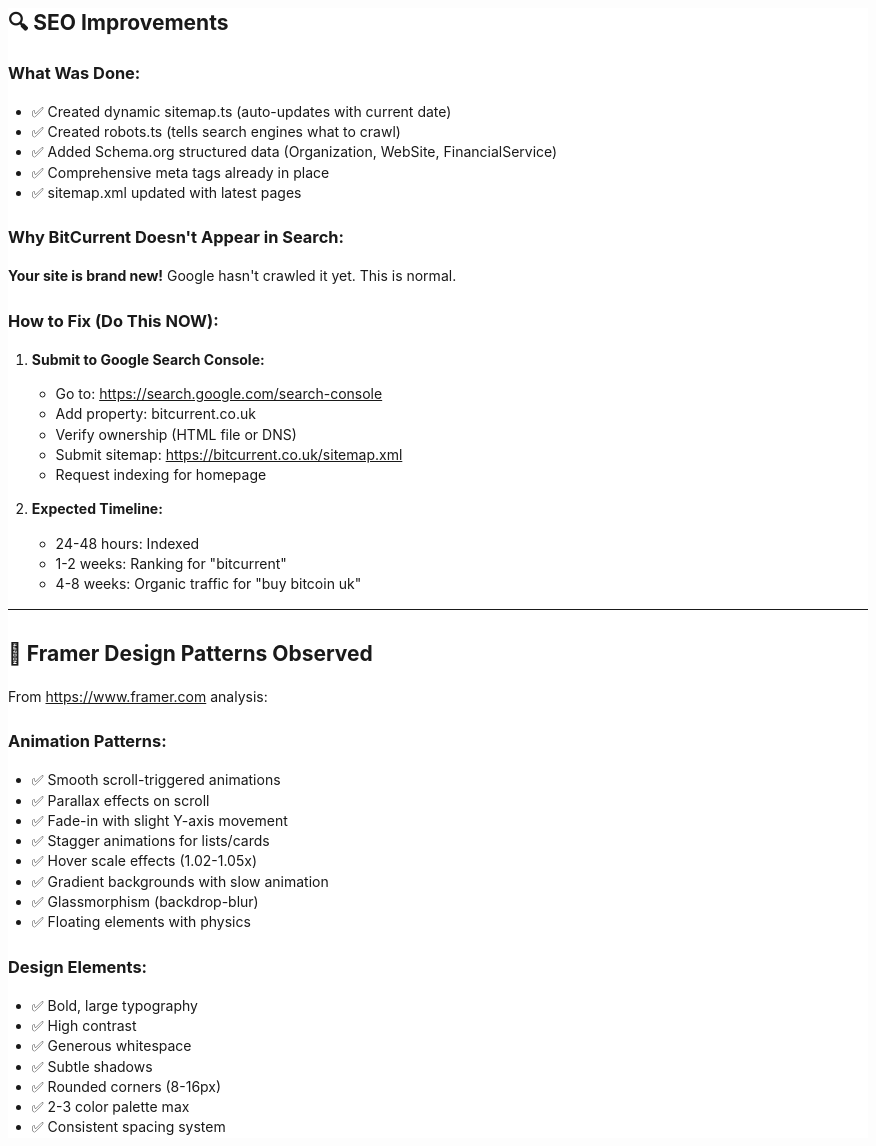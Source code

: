 
## 🔍 SEO Improvements

### What Was Done:
- ✅ Created dynamic sitemap.ts (auto-updates with current date)
- ✅ Created robots.ts (tells search engines what to crawl)
- ✅ Added Schema.org structured data (Organization, WebSite, FinancialService)
- ✅ Comprehensive meta tags already in place
- ✅ sitemap.xml updated with latest pages

### Why BitCurrent Doesn't Appear in Search:
**Your site is brand new!** Google hasn't crawled it yet. This is normal.

### How to Fix (Do This NOW):
1. **Submit to Google Search Console:**
   - Go to: https://search.google.com/search-console
   - Add property: bitcurrent.co.uk
   - Verify ownership (HTML file or DNS)
   - Submit sitemap: https://bitcurrent.co.uk/sitemap.xml
   - Request indexing for homepage

2. **Expected Timeline:**
   - 24-48 hours: Indexed
   - 1-2 weeks: Ranking for "bitcurrent"
   - 4-8 weeks: Organic traffic for "buy bitcoin uk"

---

## 🎨 Framer Design Patterns Observed

From https://www.framer.com analysis:

### Animation Patterns:
- ✅ Smooth scroll-triggered animations
- ✅ Parallax effects on scroll
- ✅ Fade-in with slight Y-axis movement
- ✅ Stagger animations for lists/cards
- ✅ Hover scale effects (1.02-1.05x)
- ✅ Gradient backgrounds with slow animation
- ✅ Glassmorphism (backdrop-blur)
- ✅ Floating elements with physics

### Design Elements:
- ✅ Bold, large typography
- ✅ High contrast
- ✅ Generous whitespace
- ✅ Subtle shadows
- ✅ Rounded corners (8-16px)
- ✅ 2-3 color palette max
- ✅ Consistent spacing system

